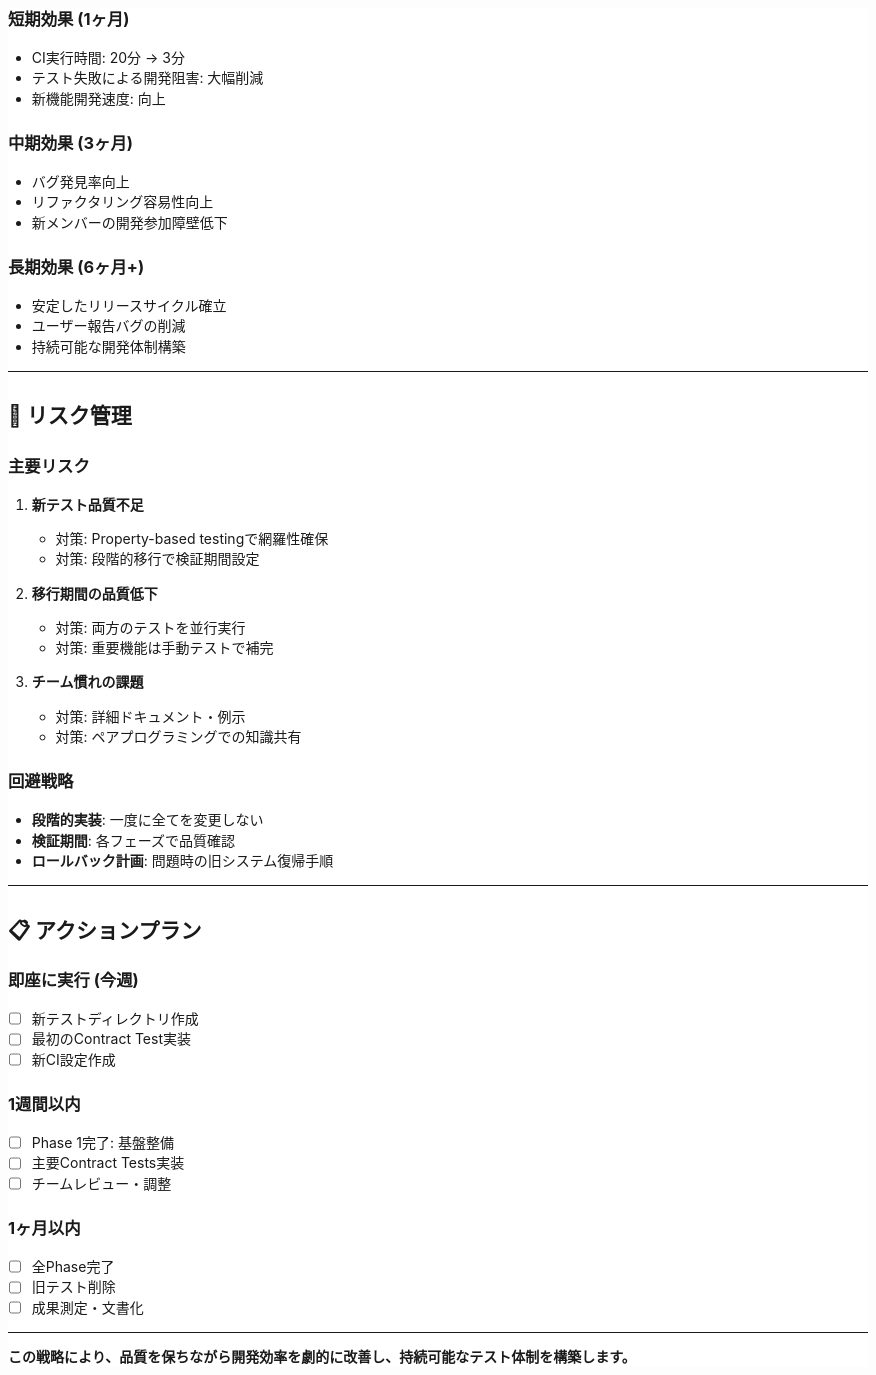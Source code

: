 ### 短期効果 (1ヶ月)
- CI実行時間: 20分 → 3分
- テスト失敗による開発阻害: 大幅削減
- 新機能開発速度: 向上

### 中期効果 (3ヶ月)
- バグ発見率向上
- リファクタリング容易性向上
- 新メンバーの開発参加障壁低下

### 長期効果 (6ヶ月+)
- 安定したリリースサイクル確立
- ユーザー報告バグの削減
- 持続可能な開発体制構築

---

## 🚨 リスク管理

### 主要リスク

1. **新テスト品質不足**
   - 対策: Property-based testingで網羅性確保
   - 対策: 段階的移行で検証期間設定

2. **移行期間の品質低下**
   - 対策: 両方のテストを並行実行
   - 対策: 重要機能は手動テストで補完

3. **チーム慣れの課題**
   - 対策: 詳細ドキュメント・例示
   - 対策: ペアプログラミングでの知識共有

### 回避戦略
- **段階的実装**: 一度に全てを変更しない
- **検証期間**: 各フェーズで品質確認
- **ロールバック計画**: 問題時の旧システム復帰手順

---

## 📋 アクションプラン

### 即座に実行 (今週)
- [ ] 新テストディレクトリ作成
- [ ] 最初のContract Test実装
- [ ] 新CI設定作成

### 1週間以内
- [ ] Phase 1完了: 基盤整備
- [ ] 主要Contract Tests実装
- [ ] チームレビュー・調整

### 1ヶ月以内
- [ ] 全Phase完了
- [ ] 旧テスト削除
- [ ] 成果測定・文書化

---

**この戦略により、品質を保ちながら開発効率を劇的に改善し、持続可能なテスト体制を構築します。**
